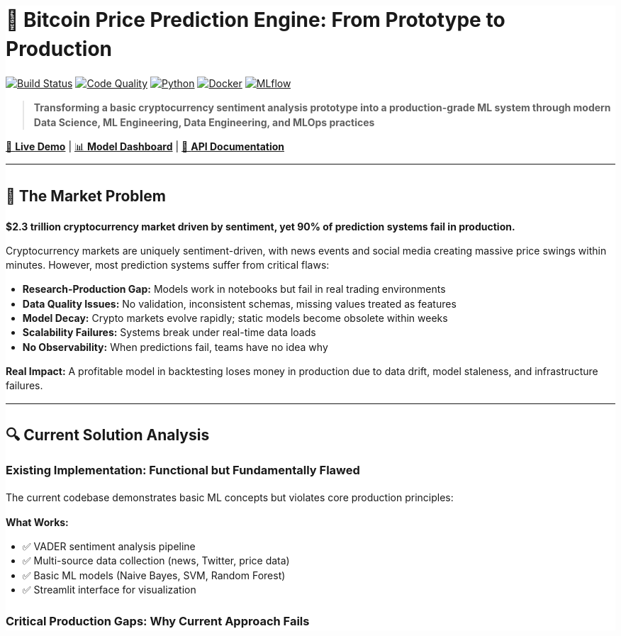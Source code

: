 # 🚀 Bitcoin Price Prediction Engine: From Prototype to Production

[![Build Status](https://img.shields.io/badge/build-passing-brightgreen)](https://github.com/yourusername/bitcoin-prediction-engine)
[![Code Quality](https://img.shields.io/badge/code%20quality-A+-blue)](https://github.com/yourusername/bitcoin-prediction-engine)
[![Python](https://img.shields.io/badge/python-3.9+-blue)](https://www.python.org/downloads/)
[![Docker](https://img.shields.io/badge/docker-enabled-blue)](https://www.docker.com/)
[![MLflow](https://img.shields.io/badge/mlflow-tracking-orange)](https://mlflow.org/)

> **Transforming a basic cryptocurrency sentiment analysis prototype into a production-grade ML system through modern Data Science, ML Engineering, Data Engineering, and MLOps practices**

[🔗 **Live Demo**](https://huggingface.co/spaces/yourusername/bitcoin-prediction-engine) | [📊 **Model Dashboard**](https://your-mlflow-url.com) | [📖 **API Documentation**](https://your-docs-url.com)

---

## 🎯 The Market Problem

**$2.3 trillion cryptocurrency market driven by sentiment, yet 90% of prediction systems fail in production.**

Cryptocurrency markets are uniquely sentiment-driven, with news events and social media creating massive price swings within minutes. However, most prediction systems suffer from critical flaws:

- **Research-Production Gap:** Models work in notebooks but fail in real trading environments
- **Data Quality Issues:** No validation, inconsistent schemas, missing values treated as features
- **Model Decay:** Crypto markets evolve rapidly; static models become obsolete within weeks
- **Scalability Failures:** Systems break under real-time data loads
- **No Observability:** When predictions fail, teams have no idea why

**Real Impact:** A profitable model in backtesting loses money in production due to data drift, model staleness, and infrastructure failures.

---

## 🔍 Current Solution Analysis

### **Existing Implementation: Functional but Fundamentally Flawed**

The current codebase demonstrates basic ML concepts but violates core production principles:

**What Works:**
- ✅ VADER sentiment analysis pipeline 
- ✅ Multi-source data collection (news, Twitter, price data)
- ✅ Basic ML models (Naive Bayes, SVM, Random Forest)
- ✅ Streamlit interface for visualization

### **Critical Production Gaps: Why Current Approach Fails**
